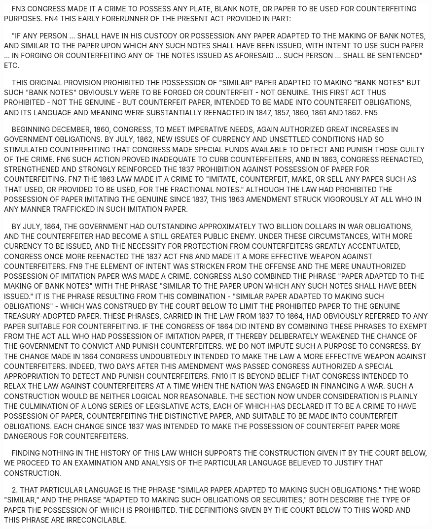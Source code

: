    FN3  CONGRESS MADE IT A CRIME TO POSSESS ANY PLATE, BLANK NOTE, OR PAPER TO BE USED FOR COUNTERFEITING PURPOSES.  FN4  THIS EARLY FORERUNNER OF THE PRESENT ACT PROVIDED IN PART:

    "IF ANY PERSON  ...  SHALL HAVE IN HIS CUSTODY OR POSSESSION ANY PAPER ADAPTED TO THE MAKING OF BANK NOTES, AND SIMILAR TO THE PAPER UPON WHICH ANY SUCH NOTES SHALL HAVE BEEN ISSUED, WITH INTENT TO USE SUCH PAPER  ...  IN FORGING OR COUNTERFEITING ANY OF THE NOTES ISSUED AS AFORESAID  ... SUCH PERSON  ...  SHALL BE SENTENCED" ETC.

    THIS ORIGINAL PROVISION PROHIBITED THE POSSESSION OF "SIMILAR" PAPER ADAPTED TO MAKING "BANK NOTES" BUT SUCH "BANK NOTES" OBVIOUSLY WERE TO BE FORGED OR COUNTERFEIT - NOT GENUINE.  THIS FIRST ACT THUS PROHIBITED - NOT THE GENUINE - BUT COUNTERFEIT PAPER, INTENDED TO BE MADE INTO COUNTERFEIT OBLIGATIONS, AND ITS LANGUAGE AND MEANING WERE SUBSTANTIALLY REENACTED IN 1847, 1857, 1860, 1861 AND 1862.  FN5

    BEGINNING DECEMBER, 1860, CONGRESS, TO MEET IMPERATIVE NEEDS, AGAIN AUTHORIZED GREAT INCREASES IN GOVERNMENT OBLIGATIONS.  BY JULY, 1862, NEW ISSUES OF CURRENCY AND UNSETTLED CONDITIONS HAD SO STIMULATED COUNTERFEITING THAT CONGRESS MADE SPECIAL FUNDS AVAILABLE TO DETECT AND PUNISH THOSE GUILTY OF THE CRIME.  FN6  SUCH ACTION PROVED INADEQUATE TO CURB COUNTERFEITERS, AND IN 1863, CONGRESS REENACTED, STRENGTHENED AND STRONGLY REINFORCED THE 1837 PROHIBITION AGAINST POSSESSION OF PAPER FOR COUNTERFEITING.  FN7  THE 1863 LAW MADE IT A CRIME TO "IMITATE, COUNTERFEIT, MAKE, OR SELL ANY PAPER SUCH AS THAT USED, OR PROVIDED TO BE USED, FOR THE FRACTIONAL NOTES."  ALTHOUGH THE LAW HAD PROHIBITED THE POSSESSION OF PAPER IMITATING THE GENUINE SINCE 1837, THIS 1863 AMENDMENT STRUCK VIGOROUSLY AT ALL WHO IN ANY MANNER TRAFFICKED IN SUCH IMITATION PAPER.

    BY JULY, 1864, THE GOVERNMENT HAD OUTSTANDING APPROXIMATELY TWO BILLION DOLLARS IN WAR OBLIGATIONS, AND THE COUNTERFEITER HAD BECOME A STILL GREATER PUBLIC ENEMY.  UNDER THESE CIRCUMSTANCES, WITH MORE CURRENCY TO BE ISSUED, AND THE NECESSITY FOR PROTECTION FROM COUNTERFEITERS GREATLY ACCENTUATED, CONGRESS ONCE MORE REENACTED THE 1837 ACT  FN8  AND MADE IT A MORE EFFECTIVE WEAPON AGAINST COUNTERFEITERS.  FN9  THE ELEMENT OF INTENT WAS STRICKEN FROM THE OFFENSE AND THE MERE UNAUTHORIZED POSSESSION OF IMITATION PAPER WAS MADE A CRIME.  CONGRESS ALSO COMBINED THE PHRASE "PAPER ADAPTED TO THE MAKING OF BANK NOTES" WITH THE PHRASE "SIMILAR TO THE PAPER UPON WHICH ANY SUCH NOTES SHALL HAVE BEEN ISSUED."  IT IS THE PHRASE RESULTING FROM THIS COMBINATION - "SIMILAR PAPER ADAPTED TO MAKING SUCH OBLIGATIONS" - WHICH WAS CONSTRUED BY THE COURT BELOW TO LIMIT THE PROHIBITED PAPER TO THE GENUINE TREASURY-ADOPTED PAPER.  THESE PHRASES, CARRIED IN THE LAW FROM 1837 TO 1864, HAD OBVIOUSLY REFERRED TO ANY PAPER SUITABLE FOR COUNTERFEITING.  IF THE CONGRESS OF 1864 DID INTEND BY COMBINING THESE PHRASES TO EXEMPT FROM THE ACT ALL WHO HAD POSSESSION OF IMITATION PAPER, IT THEREBY DELIBERATELY WEAKENED THE CHANCE OF THE GOVERNMENT TO CONVICT AND PUNISH COUNTERFEITERS.  WE DO NOT IMPUTE SUCH A PURPOSE TO CONGRESS.  BY THE CHANGE MADE IN 1864 CONGRESS UNDOUBTEDLY INTENDED TO MAKE THE LAW A MORE EFFECTIVE WEAPON AGAINST COUNTERFEITERS.  INDEED, TWO DAYS AFTER THIS AMENDMENT WAS PASSED CONGRESS AUTHORIZED A SPECIAL APPROPRIATION TO DETECT AND PUNISH COUNTERFEITERS.  FN10  IT IS BEYOND BELIEF THAT CONGRESS INTENDED TO RELAX THE LAW AGAINST COUNTERFEITERS AT A TIME WHEN THE NATION WAS ENGAGED IN FINANCING A WAR.  SUCH A CONSTRUCTION WOULD BE NEITHER LOGICAL NOR REASONABLE.  THE SECTION NOW UNDER CONSIDERATION IS PLAINLY THE CULMINATION OF A LONG SERIES OF LEGISLATIVE ACTS, EACH OF WHICH HAS DECLARED IT TO BE A CRIME TO HAVE POSSESSION OF PAPER, COUNTERFEITING THE DISTINCTIVE PAPER, AND SUITABLE TO BE MADE INTO COUNTERFEIT OBLIGATIONS.  EACH CHANGE SINCE 1837 WAS INTENDED TO MAKE THE POSSESSION OF COUNTERFEIT PAPER MORE DANGEROUS FOR COUNTERFEITERS.

    FINDING NOTHING IN THE HISTORY OF THIS LAW WHICH SUPPORTS THE CONSTRUCTION GIVEN IT BY THE COURT BELOW, WE PROCEED TO AN EXAMINATION AND ANALYSIS OF THE PARTICULAR LANGUAGE BELIEVED TO JUSTIFY THAT CONSTRUCTION.

    2.  THAT PARTICULAR LANGUAGE IS THE PHRASE "SIMILAR PAPER ADAPTED TO MAKING SUCH OBLIGATIONS."  THE WORD "SIMILAR," AND THE PHRASE "ADAPTED TO MAKING SUCH OBLIGATIONS OR SECURITIES," BOTH DESCRIBE THE TYPE OF PAPER THE POSSESSION OF WHICH IS PROHIBITED.  THE DEFINITIONS GIVEN BY THE COURT BELOW TO THIS WORD AND THIS PHRASE ARE IRRECONCILABLE.
